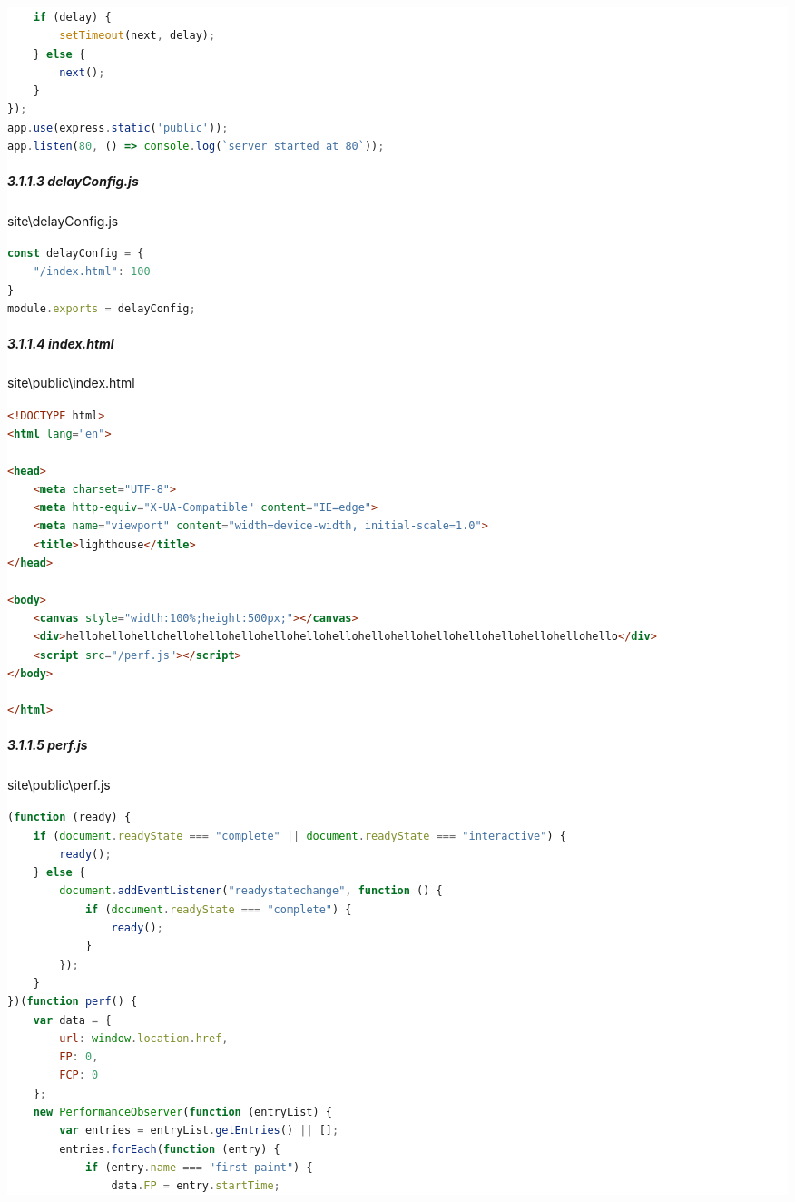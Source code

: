 ```js
    if (delay) {
        setTimeout(next, delay);
    } else {
        next();
    }
});
app.use(express.static('public'));
app.listen(80, () => console.log(`server started at 80`));
```
##### 3.1.1.3 delayConfig.js
site\delayConfig.js
```js
const delayConfig = {
    "/index.html": 100
}
module.exports = delayConfig;
```
##### 3.1.1.4 index.html
site\public\index.html
```html
<!DOCTYPE html>
<html lang="en">

<head>
    <meta charset="UTF-8">
    <meta http-equiv="X-UA-Compatible" content="IE=edge">
    <meta name="viewport" content="width=device-width, initial-scale=1.0">
    <title>lighthouse</title>
</head>

<body>
    <canvas style="width:100%;height:500px;"></canvas>
    <div>hellohellohellohellohellohellohellohellohellohellohellohellohellohellohellohellohello</div>
    <script src="/perf.js"></script>
</body>

</html>
```
##### 3.1.1.5 perf.js
site\public\perf.js
```js
(function (ready) {
    if (document.readyState === "complete" || document.readyState === "interactive") {
        ready();
    } else {
        document.addEventListener("readystatechange", function () {
            if (document.readyState === "complete") {
                ready();
            }
        });
    }
})(function perf() {
    var data = {
        url: window.location.href,
        FP: 0,
        FCP: 0
    };
    new PerformanceObserver(function (entryList) {
        var entries = entryList.getEntries() || [];
        entries.forEach(function (entry) {
            if (entry.name === "first-paint") {
                data.FP = entry.startTime;
```